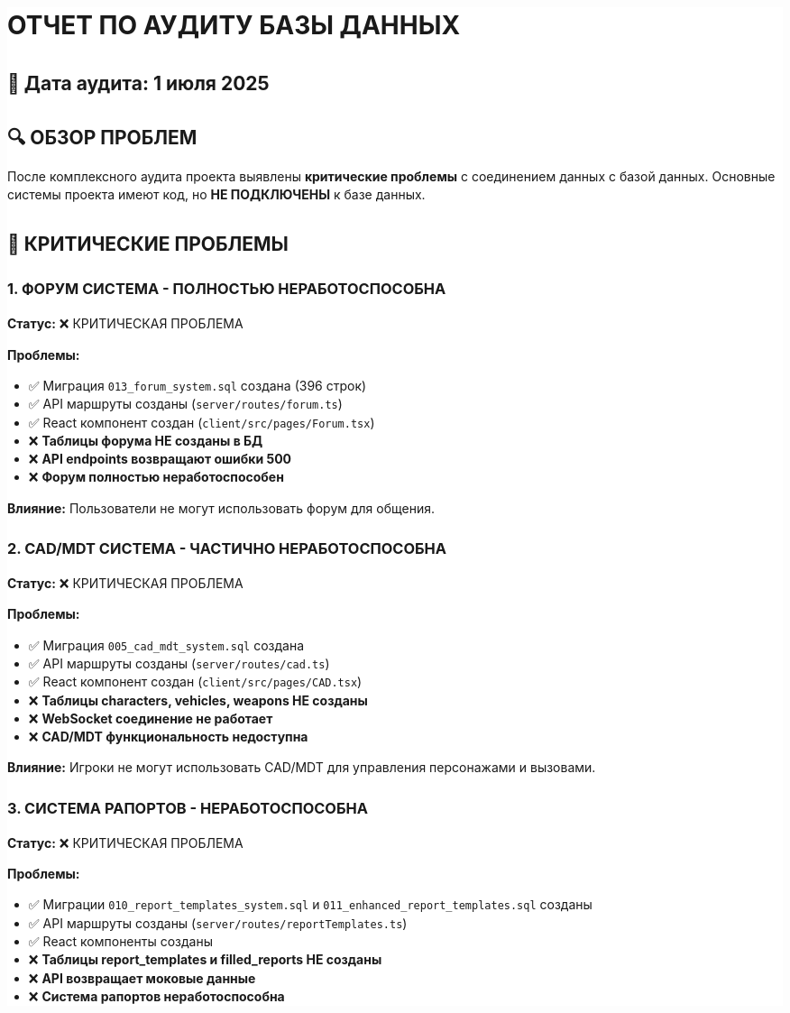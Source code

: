# ОТЧЕТ ПО АУДИТУ БАЗЫ ДАННЫХ

## 📅 Дата аудита: 1 июля 2025

## 🔍 ОБЗОР ПРОБЛЕМ

После комплексного аудита проекта выявлены **критические проблемы** с соединением данных с базой данных. Основные системы проекта имеют код, но **НЕ ПОДКЛЮЧЕНЫ** к базе данных.

## 🚨 КРИТИЧЕСКИЕ ПРОБЛЕМЫ

### 1. **ФОРУМ СИСТЕМА - ПОЛНОСТЬЮ НЕРАБОТОСПОСОБНА**

**Статус:** ❌ КРИТИЧЕСКАЯ ПРОБЛЕМА

**Проблемы:**
- ✅ Миграция `013_forum_system.sql` создана (396 строк)
- ✅ API маршруты созданы (`server/routes/forum.ts`)
- ✅ React компонент создан (`client/src/pages/Forum.tsx`)
- ❌ **Таблицы форума НЕ созданы в БД**
- ❌ **API endpoints возвращают ошибки 500**
- ❌ **Форум полностью неработоспособен**

**Влияние:** Пользователи не могут использовать форум для общения.

### 2. **CAD/MDT СИСТЕМА - ЧАСТИЧНО НЕРАБОТОСПОСОБНА**

**Статус:** ❌ КРИТИЧЕСКАЯ ПРОБЛЕМА

**Проблемы:**
- ✅ Миграция `005_cad_mdt_system.sql` создана
- ✅ API маршруты созданы (`server/routes/cad.ts`)
- ✅ React компонент создан (`client/src/pages/CAD.tsx`)
- ❌ **Таблицы characters, vehicles, weapons НЕ созданы**
- ❌ **WebSocket соединение не работает**
- ❌ **CAD/MDT функциональность недоступна**

**Влияние:** Игроки не могут использовать CAD/MDT для управления персонажами и вызовами.

### 3. **СИСТЕМА РАПОРТОВ - НЕРАБОТОСПОСОБНА**

**Статус:** ❌ КРИТИЧЕСКАЯ ПРОБЛЕМА

**Проблемы:**
- ✅ Миграции `010_report_templates_system.sql` и `011_enhanced_report_templates.sql` созданы
- ✅ API маршруты созданы (`server/routes/reportTemplates.ts`)
- ✅ React компоненты созданы
- ❌ **Таблицы report_templates и filled_reports НЕ созданы**
- ❌ **API возвращает моковые данные**
- ❌ **Система рапортов неработоспособна**
